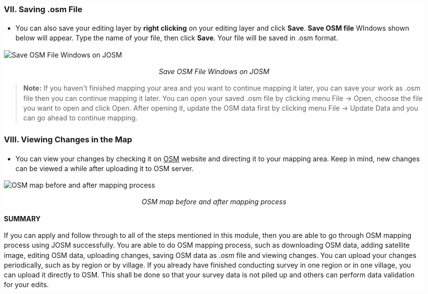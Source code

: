 
### **VII. Saving .osm File**

*   You can also save your editing layer by **right clicking** on your editing layer and click **Save**. **Save OSM file** WIndows shown below will appear. Type the name of your file, then click **Save**. Your file will be saved in .osm format.

![Save OSM File Windows on JOSM](/images/add-survey-data-using-josm/0227_Save_OSM_File_Windows_on_JOSM.png)
<p align="center"><i>Save OSM File Windows on JOSM</i><p align="center">


> **Note:** If you haven't finished mapping your area and you want to continue mapping it later, you can save your work as .osm file then you can continue mapping it later. You can open your saved .osm file by clicking menu File → Open, choose the file you want to open and click Open. After opening it, update the OSM data first by clicking menu File → Update Data and you can go ahead to continue mapping.


### **VIII. Viewing Changes in the Map**

*   You can view your changes by checking it on [OSM](https://www.openstreetmap.org/) website and directing it to your mapping area. Keep in mind, new changes can be viewed a while after uploading it to OSM server.

![OSM map before and after mapping process](/images/add-survey-data-using-josm/0228_OSM_map_before_and_after_mapping_process.png)
<p align="center"><i>OSM map before and after mapping process</i><p align="center">


**SUMMARY**

If you can apply and follow through to all of the steps mentioned in this module, then you are able to go through OSM mapping process using JOSM successfully. You are able to do OSM mapping process, such as downloading OSM data, adding satellite image, editing OSM data, uploading changes, saving OSM data as _.osm_ file and viewing changes. You can upload your changes periodically, such as by region or by village. If you already have finished conducting survey in one region or in one village, you can upload it directly to OSM. This shall be done so that your survey data is not piled up and others can perform data validation for your edits.
